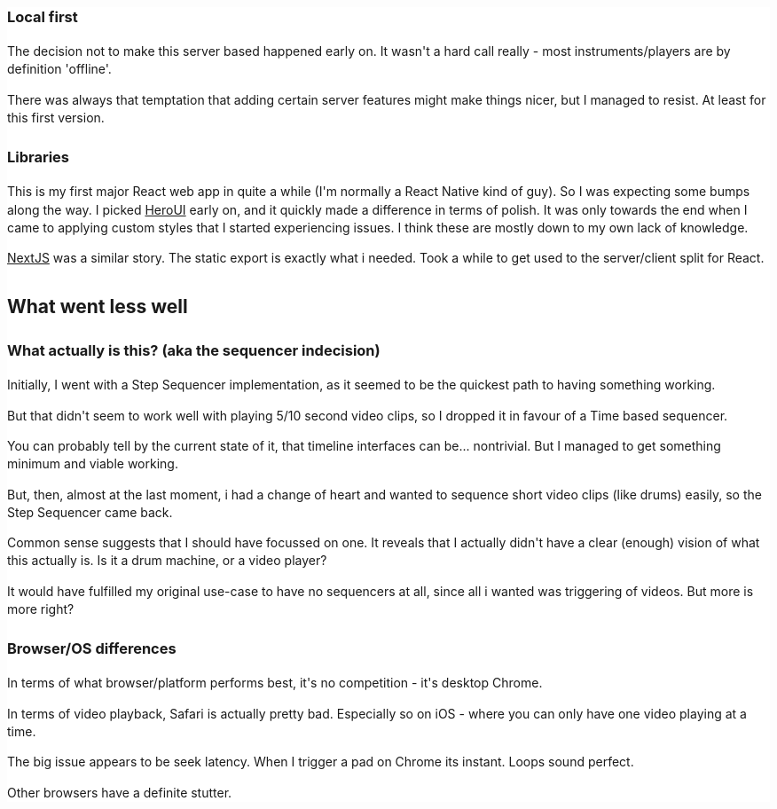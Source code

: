 
### Local first

The decision not to make this server based happened early on. It wasn't a hard call really - most instruments/players are by definition 'offline'. 

There was always that temptation that adding certain server features might make things nicer, but I managed to resist. At least for this first version.


### Libraries

This is my first major React web app in quite a while (I'm normally a React Native kind of guy). So I was expecting some bumps along the way. 
I picked [HeroUI](https://www.heroui.com) early on, and it quickly made a difference in terms of polish. It was only towards the end when I came to applying custom styles that I started experiencing issues. I think these are mostly down to my own lack of knowledge.

[NextJS](https://nextjs.org) was a similar story. The static export is exactly what i needed. Took a while to get used to the server/client split for React.



## What went less well

### What actually is this? (aka the sequencer indecision)

Initially, I went with a Step Sequencer implementation, as it seemed to be the quickest path to having something working.

But that didn't seem to work well with playing 5/10 second video clips, so I dropped it in favour of a Time based sequencer.

You can probably tell by the current state of it, that timeline interfaces can be... nontrivial. But I managed to get something minimum and viable working. 

But, then, almost at the last moment, i had a change of heart and wanted to sequence short video clips (like drums) easily, so the Step Sequencer came back.

Common sense suggests that I should have focussed on one. It reveals that I actually didn't have a clear (enough) vision of what this actually is. Is it a drum machine, or a video player?

It would have fulfilled my original use-case to have no sequencers at all, since all i wanted was triggering of videos. But more is more right?


### Browser/OS differences

In terms of what browser/platform performs best, it's no competition - it's desktop Chrome.

In terms of video playback, Safari is actually pretty bad. Especially so on iOS - where you can only have one video playing at a time.

The big issue appears to be seek latency. When I trigger a pad on Chrome its instant. Loops sound perfect.

Other browsers have a definite stutter.

